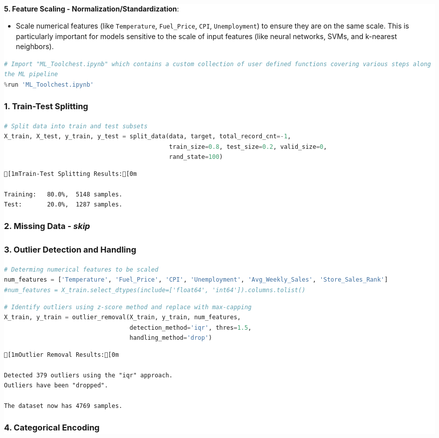 **5. Feature Scaling - Normalization/Standardization**:
   - Scale numerical features (like `Temperature`, `Fuel_Price`, `CPI`, `Unemployment`) to ensure they are on the same scale. This is particularly important for models sensitive to the scale of input features (like neural networks, SVMs, and k-nearest neighbors).


```python
# Import "ML_Toolchest.ipynb" which contains a custom collection of user defined functions covering various steps along the ML pipeline
%run 'ML_Toolchest.ipynb'
```

### 1. Train-Test Splitting


```python
# Split data into train and test subsets
X_train, X_test, y_train, y_test = split_data(data, target, total_record_cnt=-1, 
                                              train_size=0.8, test_size=0.2, valid_size=0,
                                              rand_state=100)
```

    
    [1mTrain-Test Splitting Results:[0m
    
    Training: 	80.0%, 	5148 samples.
    Test: 		20.0%,  1287 samples.
    


### 2. Missing Data - ***skip***

### 3. Outlier Detection and Handling


```python
# Determing numerical features to be scaled
num_features = ['Temperature', 'Fuel_Price', 'CPI', 'Unemployment', 'Avg_Weekly_Sales', 'Store_Sales_Rank']
#num_features = X_train.select_dtypes(include=['float64', 'int64']).columns.tolist()
```


```python
# Identify outliers using z-score method and replace with max-capping
X_train, y_train = outlier_removal(X_train, y_train, num_features, 
                                   detection_method='iqr', thres=1.5, 
                                   handling_method='drop')
```

    
    [1mOutlier Removal Results:[0m
    
    Detected 379 outliers using the "iqr" approach.
    Outliers have been "dropped".
    
    The dataset now has 4769 samples.
    


### 4. Categorical Encoding
